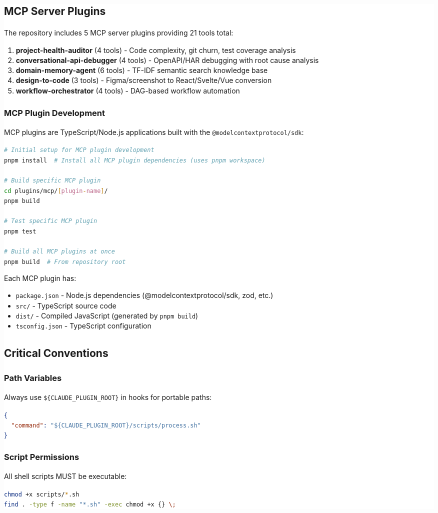 
## MCP Server Plugins

The repository includes 5 MCP server plugins providing 21 tools total:

1. **project-health-auditor** (4 tools) - Code complexity, git churn, test coverage analysis
2. **conversational-api-debugger** (4 tools) - OpenAPI/HAR debugging with root cause analysis
3. **domain-memory-agent** (6 tools) - TF-IDF semantic search knowledge base
4. **design-to-code** (3 tools) - Figma/screenshot to React/Svelte/Vue conversion
5. **workflow-orchestrator** (4 tools) - DAG-based workflow automation

### MCP Plugin Development

MCP plugins are TypeScript/Node.js applications built with the `@modelcontextprotocol/sdk`:

```bash
# Initial setup for MCP plugin development
pnpm install  # Install all MCP plugin dependencies (uses pnpm workspace)

# Build specific MCP plugin
cd plugins/mcp/[plugin-name]/
pnpm build

# Test specific MCP plugin
pnpm test

# Build all MCP plugins at once
pnpm build  # From repository root
```

Each MCP plugin has:
- `package.json` - Node.js dependencies (@modelcontextprotocol/sdk, zod, etc.)
- `src/` - TypeScript source code
- `dist/` - Compiled JavaScript (generated by `pnpm build`)
- `tsconfig.json` - TypeScript configuration

## Critical Conventions

### Path Variables
Always use `${CLAUDE_PLUGIN_ROOT}` in hooks for portable paths:
```json
{
  "command": "${CLAUDE_PLUGIN_ROOT}/scripts/process.sh"
}
```

### Script Permissions
All shell scripts MUST be executable:
```bash
chmod +x scripts/*.sh
find . -type f -name "*.sh" -exec chmod +x {} \;
```

